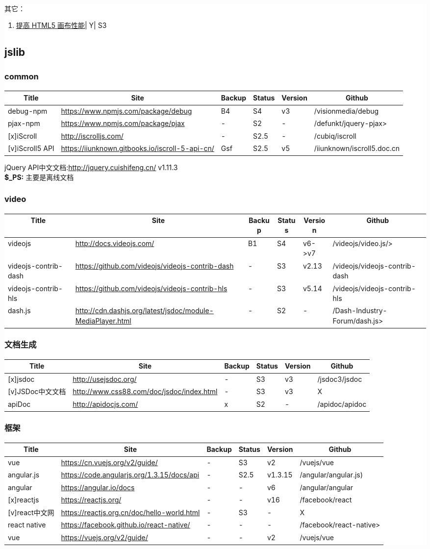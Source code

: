 其它：  
1. [提高 HTML5 画布性能](https://www.html5rocks.com/zh/tutorials/canvas/performance/)| Y| S3
    <!-- $_BLOB: [提高 HTML5 画布性能]() -->


## jslib
### common
Title|Site|Backup|Status|Version|Github
--|--|--|--|--|--
debug-npm|<https://www.npmjs.com/package/debug>| B4| S4| v3|/visionmedia/debug
pjax-npm|<https://www.npmjs.com/package/pjax>| -| S2| -|/defunkt/jquery-pjax>
[x]iScroll|<http://iscrolljs.com/>| -| S2.5| -|/cubiq/iscroll      
[v]iScroll5 API|<https://iiunknown.gitbooks.io/iscroll-5-api-cn/>| Gsf| S2.5| v5| /iiunknown/iscroll5.doc.cn



jQuery API中文文档:<http://jquery.cuishifeng.cn/> v1.11.3   
**$_PS:** 主要是离线文档  

### video
Title|Site|Backup|Status|Version|Github
--|--|--|--|--|--
videojs|<http://docs.videojs.com/>| B1| S4| v6->v7|/videojs/video.js/>  
videojs-contrib-dash|<https://github.com/videojs/videojs-contrib-dash>| -| S3| v2.13|/videojs/videojs-contrib-dash
videojs-contrib-hls|<https://github.com/videojs/videojs-contrib-hls>| -| S3| v5.14|/videojs/videojs-contrib-hls
dash.js|<http://cdn.dashjs.org/latest/jsdoc/module-MediaPlayer.html>| -| S2| -|/Dash-Industry-Forum/dash.js>


### 文档生成
Title|Site|Backup|Status|Version|Github
--|--|--|--|--|--
[x]jsdoc|<http://usejsdoc.org/>| -| S3| v3|/jsdoc3/jsdoc
[v]JSDoc中文文档| <http://www.css88.com/doc/jsdoc/index.html>| -| S3| v3| X 
apiDoc|<http://apidocjs.com/>| x| S2| -|/apidoc/apidoc



### 框架
Title|Site|Backup|Status|Version|Github
--|--|--|--|--|--
vue|<https://cn.vuejs.org/v2/guide/>| - | S3 | v2 |/vuejs/vue  
angular.js|<https://code.angularjs.org/1.3.15/docs/api>| - | S2.5| v1.3.15 | /angular/angular.js)
angular|<https://angular.io/docs>| - | - | v6 | /angular/angular  
[x]reactjs|<https://reactjs.org/>| - | - | v16 |/facebook/react
[v]react中文网|<https://reactjs.org.cn/doc/hello-world.html>| - | S3| -| X
react native|<https://facebook.github.io/react-native/>| - | - | - |/facebook/react-native> 
vue|<https://vuejs.org/v2/guide/>| - | - | v2 |/vuejs/vue

